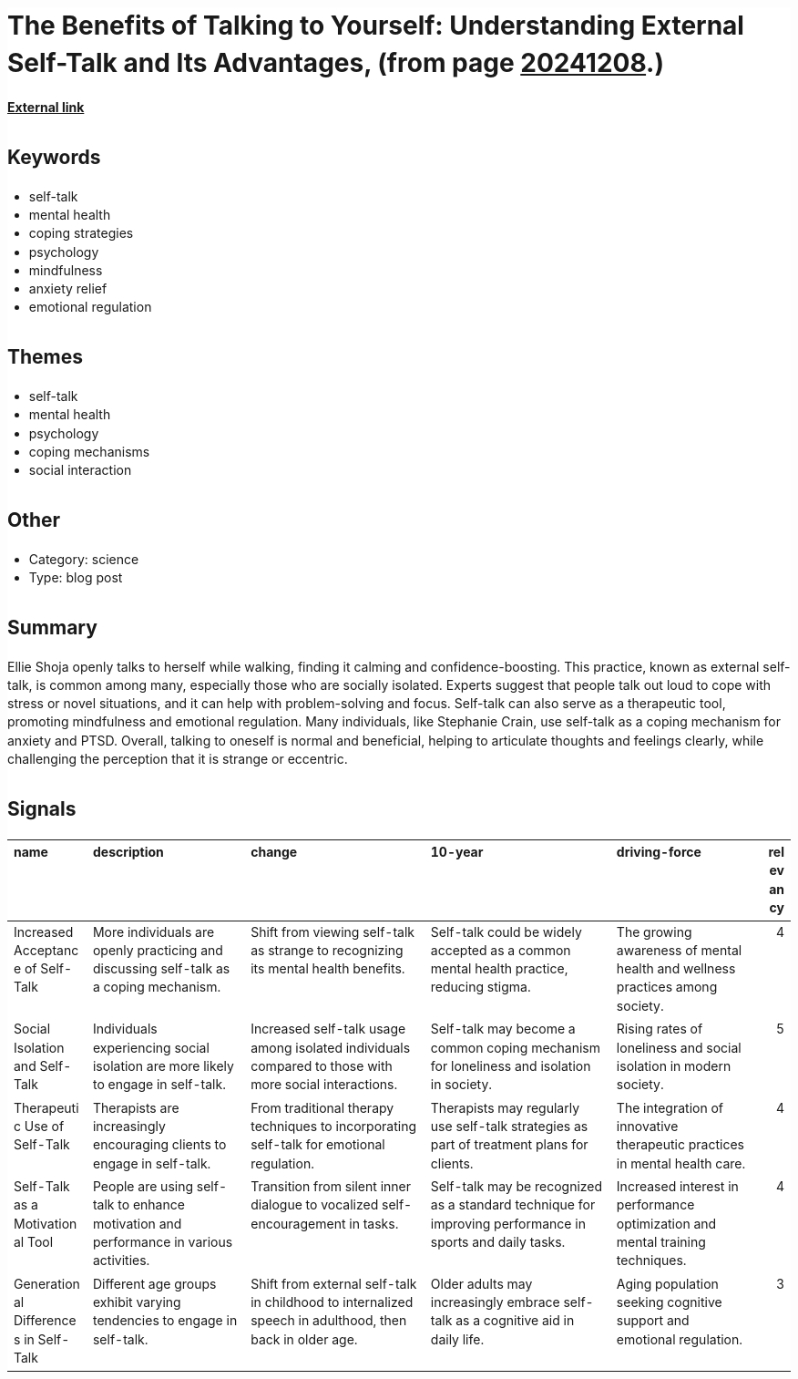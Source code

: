 # __The Benefits of Talking to Yourself: Understanding External Self-Talk and Its Advantages__, (from page [20241208](https://kghosh.substack.com/p/20241208).)

__[External link](https://time.com/7177294/talking-out-loud-to-yourself-benefits/)__



## Keywords

* self-talk
* mental health
* coping strategies
* psychology
* mindfulness
* anxiety relief
* emotional regulation

## Themes

* self-talk
* mental health
* psychology
* coping mechanisms
* social interaction

## Other

* Category: science
* Type: blog post

## Summary

Ellie Shoja openly talks to herself while walking, finding it calming and confidence-boosting. This practice, known as external self-talk, is common among many, especially those who are socially isolated. Experts suggest that people talk out loud to cope with stress or novel situations, and it can help with problem-solving and focus. Self-talk can also serve as a therapeutic tool, promoting mindfulness and emotional regulation. Many individuals, like Stephanie Crain, use self-talk as a coping mechanism for anxiety and PTSD. Overall, talking to oneself is normal and beneficial, helping to articulate thoughts and feelings clearly, while challenging the perception that it is strange or eccentric.

## Signals

| name                                  | description                                                                             | change                                                                                                  | 10-year                                                                                                  | driving-force                                                                  |   relevancy |
|:--------------------------------------|:----------------------------------------------------------------------------------------|:--------------------------------------------------------------------------------------------------------|:---------------------------------------------------------------------------------------------------------|:-------------------------------------------------------------------------------|------------:|
| Increased Acceptance of Self-Talk     | More individuals are openly practicing and discussing self-talk as a coping mechanism.  | Shift from viewing self-talk as strange to recognizing its mental health benefits.                      | Self-talk could be widely accepted as a common mental health practice, reducing stigma.                  | The growing awareness of mental health and wellness practices among society.   |           4 |
| Social Isolation and Self-Talk        | Individuals experiencing social isolation are more likely to engage in self-talk.       | Increased self-talk usage among isolated individuals compared to those with more social interactions.   | Self-talk may become a common coping mechanism for loneliness and isolation in society.                  | Rising rates of loneliness and social isolation in modern society.             |           5 |
| Therapeutic Use of Self-Talk          | Therapists are increasingly encouraging clients to engage in self-talk.                 | From traditional therapy techniques to incorporating self-talk for emotional regulation.                | Therapists may regularly use self-talk strategies as part of treatment plans for clients.                | The integration of innovative therapeutic practices in mental health care.     |           4 |
| Self-Talk as a Motivational Tool      | People are using self-talk to enhance motivation and performance in various activities. | Transition from silent inner dialogue to vocalized self-encouragement in tasks.                         | Self-talk may be recognized as a standard technique for improving performance in sports and daily tasks. | Increased interest in performance optimization and mental training techniques. |           4 |
| Generational Differences in Self-Talk | Different age groups exhibit varying tendencies to engage in self-talk.                 | Shift from external self-talk in childhood to internalized speech in adulthood, then back in older age. | Older adults may increasingly embrace self-talk as a cognitive aid in daily life.                        | Aging population seeking cognitive support and emotional regulation.           |           3 |
